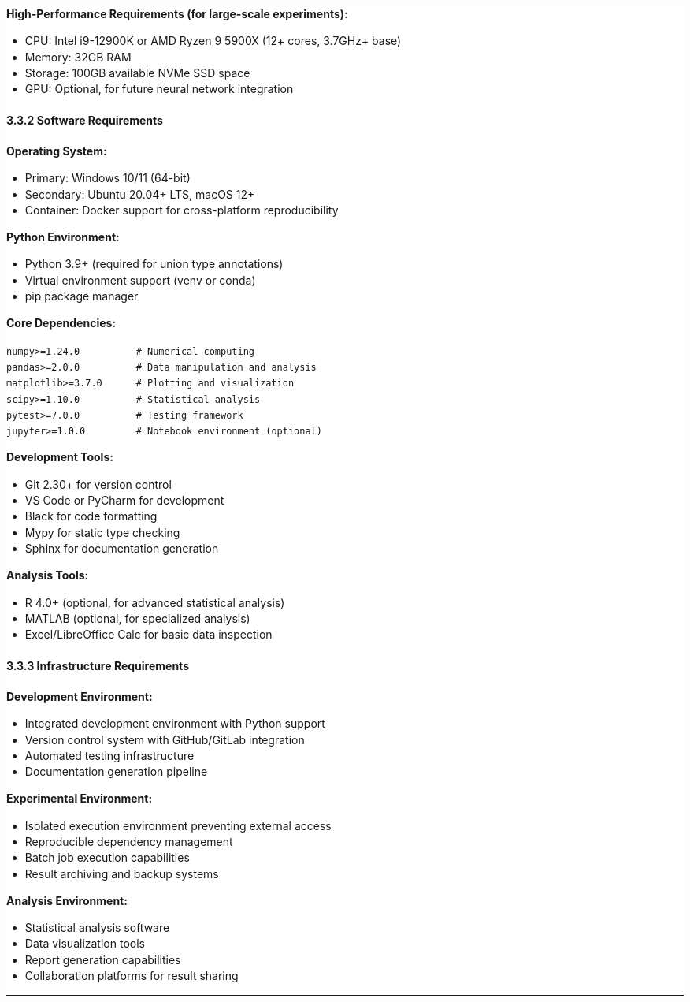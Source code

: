 **High-Performance Requirements (for large-scale experiments):**
- CPU: Intel i9-12900K or AMD Ryzen 9 5900X (12+ cores, 3.7GHz+ base)
- Memory: 32GB RAM
- Storage: 100GB available NVMe SSD space
- GPU: Optional, for future neural network integration

#### 3.3.2 Software Requirements

**Operating System:**
- Primary: Windows 10/11 (64-bit)
- Secondary: Ubuntu 20.04+ LTS, macOS 12+
- Container: Docker support for cross-platform reproducibility

**Python Environment:**
- Python 3.9+ (required for union type annotations)
- Virtual environment support (venv or conda)
- pip package manager

**Core Dependencies:**
```
numpy>=1.24.0          # Numerical computing
pandas>=2.0.0          # Data manipulation and analysis
matplotlib>=3.7.0      # Plotting and visualization
scipy>=1.10.0          # Statistical analysis
pytest>=7.0.0          # Testing framework
jupyter>=1.0.0         # Notebook environment (optional)
```

**Development Tools:**
- Git 2.30+ for version control
- VS Code or PyCharm for development
- Black for code formatting
- Mypy for static type checking
- Sphinx for documentation generation

**Analysis Tools:**
- R 4.0+ (optional, for advanced statistical analysis)
- MATLAB (optional, for specialized analysis)
- Excel/LibreOffice Calc for basic data inspection

#### 3.3.3 Infrastructure Requirements

**Development Environment:**
- Integrated development environment with Python support
- Version control system with GitHub/GitLab integration
- Automated testing infrastructure
- Documentation generation pipeline

**Experimental Environment:**
- Isolated execution environment preventing external access
- Reproducible dependency management
- Batch job execution capabilities
- Result archiving and backup systems

**Analysis Environment:**
- Statistical analysis software
- Data visualization tools
- Report generation capabilities
- Collaboration platforms for result sharing

---